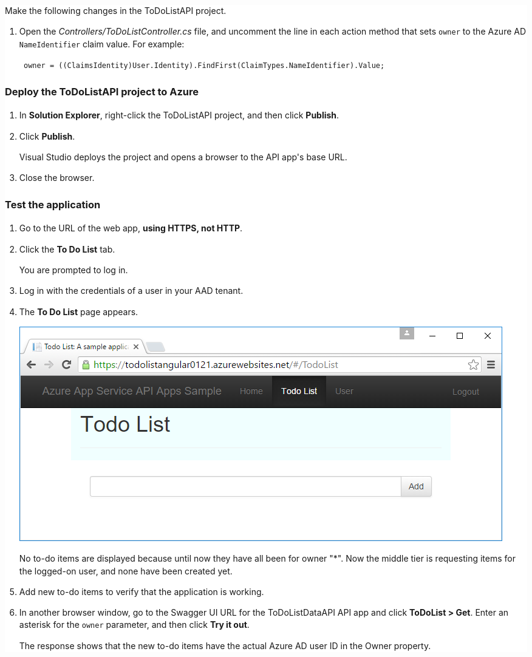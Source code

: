 Make the following changes in the ToDoListAPI project.

1. Open the *Controllers/ToDoListController.cs* file, and uncomment the line in each action method that sets `owner` to the Azure AD `NameIdentifier` claim value. For example:

        owner = ((ClaimsIdentity)User.Identity).FindFirst(ClaimTypes.NameIdentifier).Value;


### Deploy the ToDoListAPI project to Azure
1. In **Solution Explorer**, right-click the ToDoListAPI project, and then click **Publish**.

2. Click **Publish**.

    Visual Studio deploys the project and opens a browser to the API app's base URL.

3. Close the browser.


### Test the application
1. Go to the URL of the web app, **using HTTPS, not HTTP**.

2. Click the **To Do List** tab.

    You are prompted to log in.

3. Log in with the credentials of a user in your AAD tenant.

4. The **To Do List** page appears.

   ![](./media/app-service-api-dotnet-user-principal-auth/webappindex.png)

   No to-do items are displayed because until now they have all been for owner "*". Now the middle tier is requesting items for the logged-on user, and none have been created yet.

5. Add new to-do items to verify that the application is working.

6. In another browser window, go to the Swagger UI URL for the ToDoListDataAPI API app and click **ToDoList > Get**. Enter an asterisk for the `owner` parameter, and then click **Try it out**.

   The response shows that the new to-do items have the actual Azure AD user ID in the Owner property.
